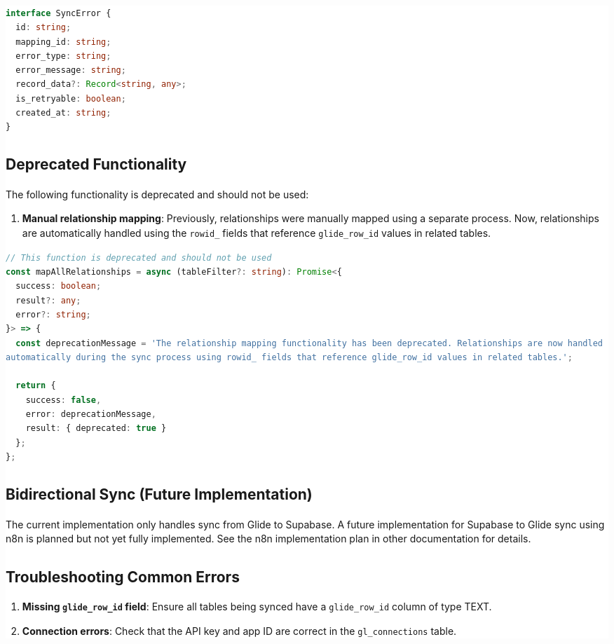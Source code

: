 ```typescript
interface SyncError {
  id: string;
  mapping_id: string;
  error_type: string;
  error_message: string;
  record_data?: Record<string, any>;
  is_retryable: boolean;
  created_at: string;
}
```

## Deprecated Functionality

The following functionality is deprecated and should not be used:

1. **Manual relationship mapping**: Previously, relationships were manually mapped using a separate process. Now, relationships are automatically handled using the `rowid_` fields that reference `glide_row_id` values in related tables.

```typescript
// This function is deprecated and should not be used
const mapAllRelationships = async (tableFilter?: string): Promise<{
  success: boolean;
  result?: any;
  error?: string;
}> => {
  const deprecationMessage = 'The relationship mapping functionality has been deprecated. Relationships are now handled automatically during the sync process using rowid_ fields that reference glide_row_id values in related tables.';
  
  return { 
    success: false, 
    error: deprecationMessage,
    result: { deprecated: true }
  };
};
```

## Bidirectional Sync (Future Implementation)

The current implementation only handles sync from Glide to Supabase. A future implementation for Supabase to Glide sync using n8n is planned but not yet fully implemented. See the n8n implementation plan in other documentation for details.

## Troubleshooting Common Errors

1. **Missing `glide_row_id` field**: Ensure all tables being synced have a `glide_row_id` column of type TEXT.

2. **Connection errors**: Check that the API key and app ID are correct in the `gl_connections` table.
